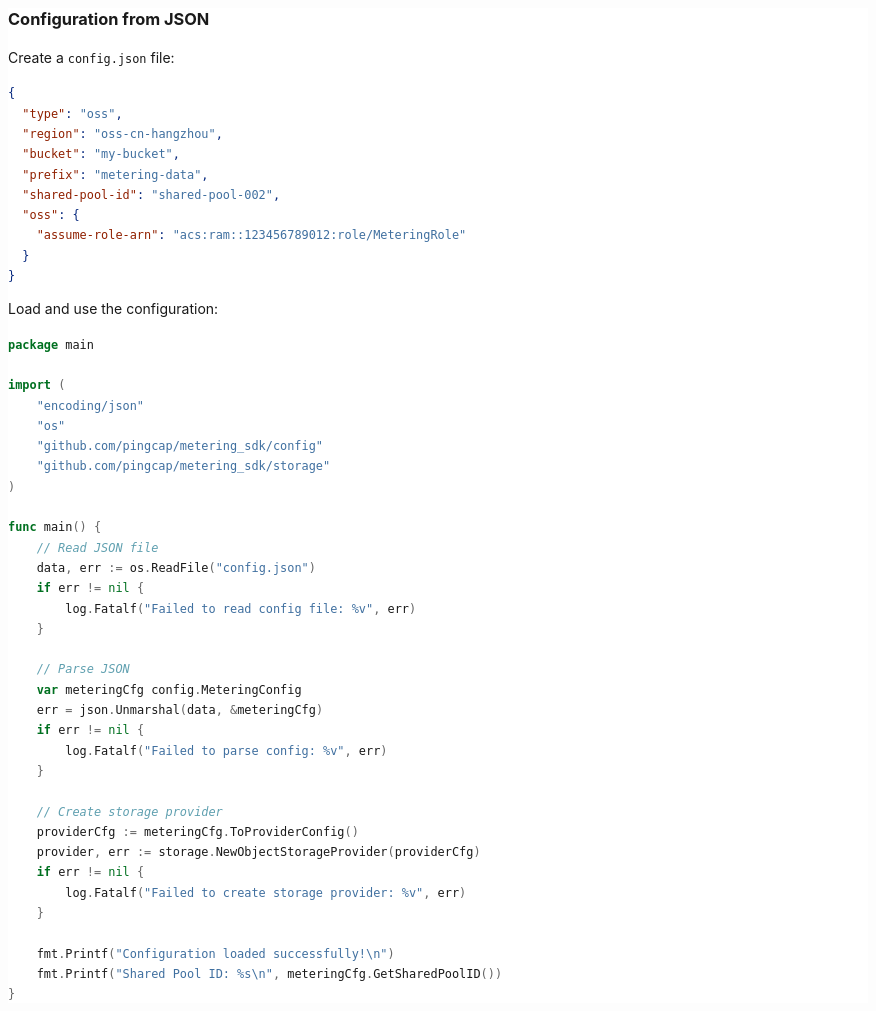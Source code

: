 ### Configuration from JSON

Create a `config.json` file:

```json
{
  "type": "oss",
  "region": "oss-cn-hangzhou",
  "bucket": "my-bucket",
  "prefix": "metering-data",
  "shared-pool-id": "shared-pool-002",
  "oss": {
    "assume-role-arn": "acs:ram::123456789012:role/MeteringRole"
  }
}
```

Load and use the configuration:

```go
package main

import (
    "encoding/json"
    "os"
    "github.com/pingcap/metering_sdk/config"
    "github.com/pingcap/metering_sdk/storage"
)

func main() {
    // Read JSON file
    data, err := os.ReadFile("config.json")
    if err != nil {
        log.Fatalf("Failed to read config file: %v", err)
    }

    // Parse JSON
    var meteringCfg config.MeteringConfig
    err = json.Unmarshal(data, &meteringCfg)
    if err != nil {
        log.Fatalf("Failed to parse config: %v", err)
    }

    // Create storage provider
    providerCfg := meteringCfg.ToProviderConfig()
    provider, err := storage.NewObjectStorageProvider(providerCfg)
    if err != nil {
        log.Fatalf("Failed to create storage provider: %v", err)
    }

    fmt.Printf("Configuration loaded successfully!\n")
    fmt.Printf("Shared Pool ID: %s\n", meteringCfg.GetSharedPoolID())
}
```
